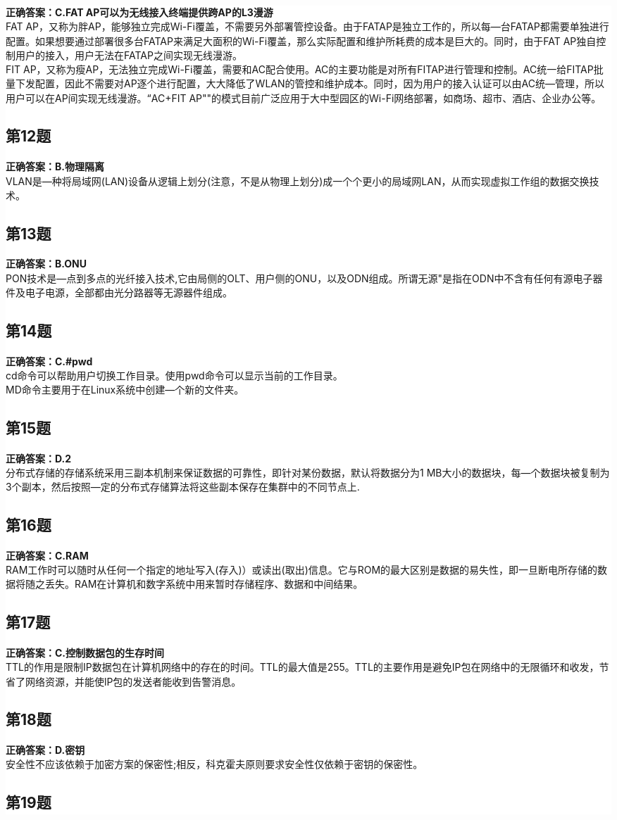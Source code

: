 **正确答案：C.FAT AP可以为无线接入终端提供跨AP的L3漫游**   
FAT AP，又称为胖AP，能够独立完成Wi-Fi覆盖，不需要另外部署管控设备。由于FATAP是独立工作的，所以每—台FATAP都需要单独进行配置。如果想要通过部署很多台FATAP来满足大面积的Wi-Fi覆盖，那么实际配置和维护所耗费的成本是巨大的。同时，由于FAT AP独自控制用户的接入，用户无法在FATAP之间实现无线漫游。  
FIT AP，又称为瘦AP，无法独立完成Wi-Fi覆盖，需要和AC配合使用。AC的主要功能是对所有FITAP进行管理和控制。AC统一给FITAP批量下发配置，因此不需要对AP逐个进行配置，大大降低了WLAN的管控和维护成本。同时，因为用户的接入认证可以由AC统—管理，所以用户可以在AP间实现无线漫游。“AC+FIT AP""的模式目前广泛应用于大中型园区的Wi-Fi网络部署，如商场、超市、酒店、企业办公等。  


## 第12题 ##

**正确答案：B.物理隔离**  
VLAN是—种将局域网(LAN)设备从逻辑上划分(注意，不是从物理上划分)成一个个更小的局域网LAN，从而实现虚拟工作组的数据交换技术。  


## 第13题 ##

**正确答案：B.ONU**  
PON技术是—点到多点的光纤接入技术,它由局侧的OLT、用户侧的ONU，以及ODN组成。所谓无源"是指在ODN中不含有任何有源电子器件及电子电源，全部都由光分路器等无源器件组成。  


## 第14题 ##

**正确答案：C.\#pwd**  
cd命令可以帮助用户切换工作目录。使用pwd命令可以显示当前的工作目录。  
MD命令主要用于在Linux系统中创建—个新的文件夹。  


## 第15题 ##

**正确答案：D.2**  
分布式存储的存储系统采用三副本机制来保证数据的可靠性，即针对某份数据，默认将数据分为1 MB大小的数据块，每—个数据块被复制为3个副本，然后按照—定的分布式存储算法将这些副本保存在集群中的不同节点上.  


## 第16题 ##

**正确答案：C.RAM**  
RAM工作时可以随时从任何一个指定的地址写入(存入)）或读出(取出)信息。它与ROM的最大区别是数据的易失性，即一旦断电所存储的数据将随之丢失。RAM在计算机和数字系统中用来暂时存储程序、数据和中间结果。  


## 第17题 ##

**正确答案：C.控制数据包的生存时间**  
TTL的作用是限制IP数据包在计算机网络中的存在的时间。TTL的最大值是255。TTL的主要作用是避免IP包在网络中的无限循环和收发，节省了网络资源，并能使lP包的发送者能收到告警消息。  


## 第18题 ##

**正确答案：D.密钥**  
安全性不应该依赖于加密方案的保密性;相反，科克霍夫原则要求安全性仅依赖于密钥的保密性。  


## 第19题 ##
